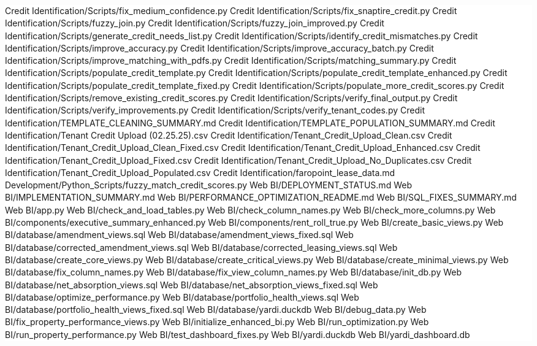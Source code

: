 Credit Identification/Scripts/fix_medium_confidence.py
Credit Identification/Scripts/fix_snaptire_credit.py
Credit Identification/Scripts/fuzzy_join.py
Credit Identification/Scripts/fuzzy_join_improved.py
Credit Identification/Scripts/generate_credit_needs_list.py
Credit Identification/Scripts/identify_credit_mismatches.py
Credit Identification/Scripts/improve_accuracy.py
Credit Identification/Scripts/improve_accuracy_batch.py
Credit Identification/Scripts/improve_matching_with_pdfs.py
Credit Identification/Scripts/matching_summary.py
Credit Identification/Scripts/populate_credit_template.py
Credit Identification/Scripts/populate_credit_template_enhanced.py
Credit Identification/Scripts/populate_credit_template_fixed.py
Credit Identification/Scripts/populate_more_credit_scores.py
Credit Identification/Scripts/remove_existing_credit_scores.py
Credit Identification/Scripts/verify_final_output.py
Credit Identification/Scripts/verify_improvements.py
Credit Identification/Scripts/verify_tenant_codes.py
Credit Identification/TEMPLATE_CLEANING_SUMMARY.md
Credit Identification/TEMPLATE_POPULATION_SUMMARY.md
Credit Identification/Tenant Credit Upload (02.25.25).csv
Credit Identification/Tenant_Credit_Upload_Clean.csv
Credit Identification/Tenant_Credit_Upload_Clean_Fixed.csv
Credit Identification/Tenant_Credit_Upload_Enhanced.csv
Credit Identification/Tenant_Credit_Upload_Fixed.csv
Credit Identification/Tenant_Credit_Upload_No_Duplicates.csv
Credit Identification/Tenant_Credit_Upload_Populated.csv
Credit Identification/faropoint_lease_data.md
Development/Python_Scripts/fuzzy_match_credit_scores.py
Web BI/DEPLOYMENT_STATUS.md
Web BI/IMPLEMENTATION_SUMMARY.md
Web BI/PERFORMANCE_OPTIMIZATION_README.md
Web BI/SQL_FIXES_SUMMARY.md
Web BI/app.py
Web BI/check_and_load_tables.py
Web BI/check_column_names.py
Web BI/check_more_columns.py
Web BI/components/executive_summary_enhanced.py
Web BI/components/rent_roll_true.py
Web BI/create_basic_views.py
Web BI/database/amendment_views.sql
Web BI/database/amendment_views_fixed.sql
Web BI/database/corrected_amendment_views.sql
Web BI/database/corrected_leasing_views.sql
Web BI/database/create_core_views.py
Web BI/database/create_critical_views.py
Web BI/database/create_minimal_views.py
Web BI/database/fix_column_names.py
Web BI/database/fix_view_column_names.py
Web BI/database/init_db.py
Web BI/database/net_absorption_views.sql
Web BI/database/net_absorption_views_fixed.sql
Web BI/database/optimize_performance.py
Web BI/database/portfolio_health_views.sql
Web BI/database/portfolio_health_views_fixed.sql
Web BI/database/yardi.duckdb
Web BI/debug_data.py
Web BI/fix_property_performance_views.py
Web BI/initialize_enhanced_bi.py
Web BI/run_optimization.py
Web BI/run_property_performance.py
Web BI/test_dashboard_fixes.py
Web BI/yardi.duckdb
Web BI/yardi_dashboard.db